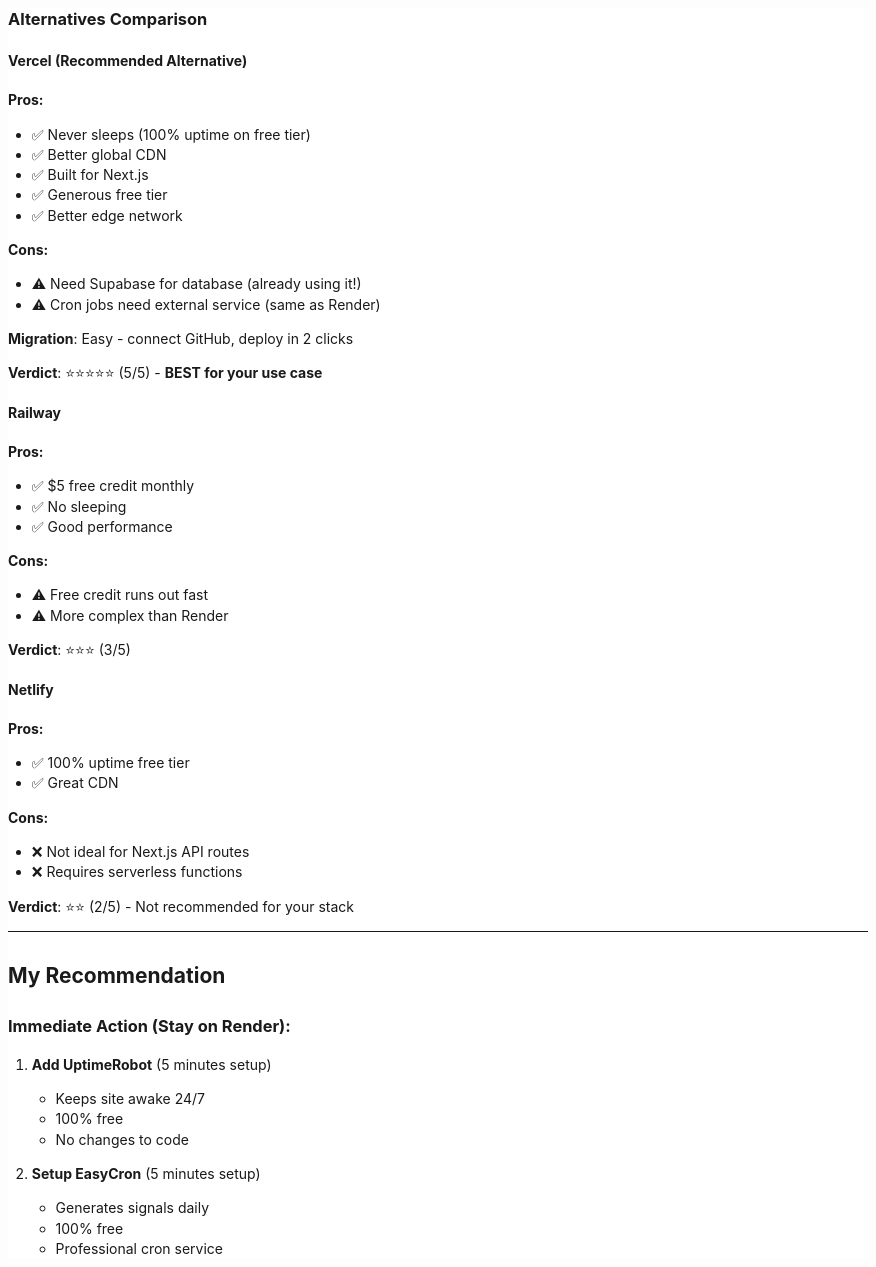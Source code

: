 ### Alternatives Comparison

#### Vercel (Recommended Alternative)
**Pros:**
- ✅ Never sleeps (100% uptime on free tier)
- ✅ Better global CDN
- ✅ Built for Next.js
- ✅ Generous free tier
- ✅ Better edge network

**Cons:**
- ⚠️ Need Supabase for database (already using it!)
- ⚠️ Cron jobs need external service (same as Render)

**Migration**: Easy - connect GitHub, deploy in 2 clicks

**Verdict**: ⭐⭐⭐⭐⭐ (5/5) - **BEST for your use case**

#### Railway
**Pros:**
- ✅ $5 free credit monthly
- ✅ No sleeping
- ✅ Good performance

**Cons:**
- ⚠️ Free credit runs out fast
- ⚠️ More complex than Render

**Verdict**: ⭐⭐⭐ (3/5)

#### Netlify
**Pros:**
- ✅ 100% uptime free tier
- ✅ Great CDN

**Cons:**
- ❌ Not ideal for Next.js API routes
- ❌ Requires serverless functions

**Verdict**: ⭐⭐ (2/5) - Not recommended for your stack

---

## My Recommendation

### Immediate Action (Stay on Render):

1. **Add UptimeRobot** (5 minutes setup)
   - Keeps site awake 24/7
   - 100% free
   - No changes to code

2. **Setup EasyCron** (5 minutes setup)
   - Generates signals daily
   - 100% free
   - Professional cron service
